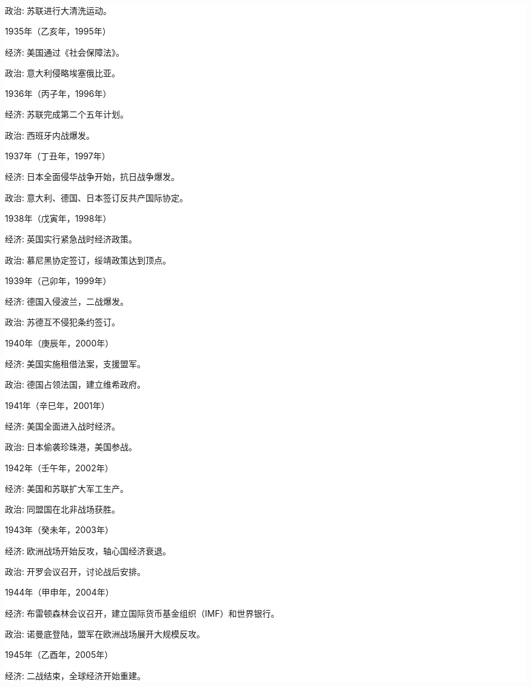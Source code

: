 政治: 苏联进行大清洗运动。

1935年（乙亥年，1995年）

经济: 美国通过《社会保障法》。

政治: 意大利侵略埃塞俄比亚。

1936年（丙子年，1996年）

经济: 苏联完成第二个五年计划。

政治: 西班牙内战爆发。

1937年（丁丑年，1997年）

经济: 日本全面侵华战争开始，抗日战争爆发。

政治: 意大利、德国、日本签订反共产国际协定。

1938年（戊寅年，1998年）

经济: 英国实行紧急战时经济政策。

政治: 慕尼黑协定签订，绥靖政策达到顶点。

1939年（己卯年，1999年）

经济: 德国入侵波兰，二战爆发。

政治: 苏德互不侵犯条约签订。

1940年（庚辰年，2000年）

经济: 美国实施租借法案，支援盟军。

政治: 德国占领法国，建立维希政府。

1941年（辛巳年，2001年）

经济: 美国全面进入战时经济。

政治: 日本偷袭珍珠港，美国参战。

1942年（壬午年，2002年）

经济: 美国和苏联扩大军工生产。

政治: 同盟国在北非战场获胜。

1943年（癸未年，2003年）

经济: 欧洲战场开始反攻，轴心国经济衰退。

政治: 开罗会议召开，讨论战后安排。

1944年（甲申年，2004年）

经济: 布雷顿森林会议召开，建立国际货币基金组织（IMF）和世界银行。

政治: 诺曼底登陆，盟军在欧洲战场展开大规模反攻。

1945年（乙酉年，2005年）

经济: 二战结束，全球经济开始重建。
